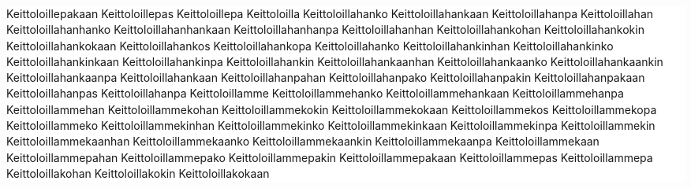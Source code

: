 Keittoloillepakaan
Keittoloillepas
Keittoloillepa
Keittoloilla
Keittoloillahanko
Keittoloillahankaan
Keittoloillahanpa
Keittoloillahan
Keittoloillahanhanko
Keittoloillahanhankaan
Keittoloillahanhanpa
Keittoloillahanhan
Keittoloillahankohan
Keittoloillahankokin
Keittoloillahankokaan
Keittoloillahankos
Keittoloillahankopa
Keittoloillahanko
Keittoloillahankinhan
Keittoloillahankinko
Keittoloillahankinkaan
Keittoloillahankinpa
Keittoloillahankin
Keittoloillahankaanhan
Keittoloillahankaanko
Keittoloillahankaankin
Keittoloillahankaanpa
Keittoloillahankaan
Keittoloillahanpahan
Keittoloillahanpako
Keittoloillahanpakin
Keittoloillahanpakaan
Keittoloillahanpas
Keittoloillahanpa
Keittoloillamme
Keittoloillammehanko
Keittoloillammehankaan
Keittoloillammehanpa
Keittoloillammehan
Keittoloillammekohan
Keittoloillammekokin
Keittoloillammekokaan
Keittoloillammekos
Keittoloillammekopa
Keittoloillammeko
Keittoloillammekinhan
Keittoloillammekinko
Keittoloillammekinkaan
Keittoloillammekinpa
Keittoloillammekin
Keittoloillammekaanhan
Keittoloillammekaanko
Keittoloillammekaankin
Keittoloillammekaanpa
Keittoloillammekaan
Keittoloillammepahan
Keittoloillammepako
Keittoloillammepakin
Keittoloillammepakaan
Keittoloillammepas
Keittoloillammepa
Keittoloillakohan
Keittoloillakokin
Keittoloillakokaan